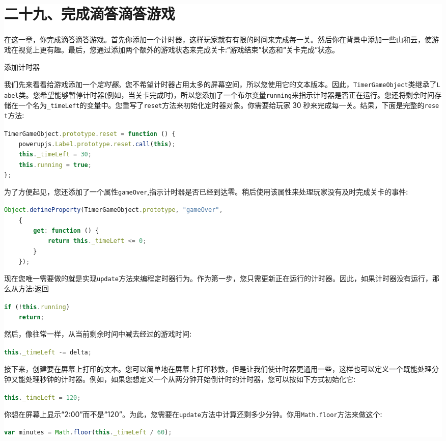 # 二十九、完成滴答滴答游戏

在这一章，你完成滴答滴答游戏。首先你添加一个计时器，这样玩家就有有限的时间来完成每一关。然后你在背景中添加一些山和云，使游戏在视觉上更有趣。最后，您通过添加两个额外的游戏状态来完成关卡:“游戏结束”状态和“关卡完成”状态。

添加计时器

我们先来看看给游戏添加一个*定时器*。您不希望计时器占用太多的屏幕空间，所以您使用它的文本版本。因此，`TimerGameObject`类继承了`Label`类。您希望能够暂停计时器(例如，当关卡完成时)，所以您添加了一个布尔变量`running`来指示计时器是否正在运行。您还将剩余时间存储在一个名为`_timeLeft`的变量中。您重写了`reset`方法来初始化定时器对象。你需要给玩家 30 秒来完成每一关。结果，下面是完整的`reset`方法:

```js
TimerGameObject.prototype.reset = function () {
    powerupjs.Label.prototype.reset.call(this);
    this._timeLeft = 30;
    this.running = true;
};

```

为了方便起见，您还添加了一个属性`gameOver`,指示计时器是否已经到达零。稍后使用该属性来处理玩家没有及时完成关卡的事件:

```js
Object.defineProperty(TimerGameObject.prototype, "gameOver",
    {
        get: function () {
            return this._timeLeft <= 0;
        }
    });

```

现在您唯一需要做的就是实现`update`方法来编程定时器行为。作为第一步，您只需更新正在运行的计时器。因此，如果计时器没有运行，那么从方法:返回

```js
if (!this.running)
    return;

```

然后，像往常一样，从当前剩余时间中减去经过的游戏时间:

```js
this._timeLeft -= delta;

```

接下来，创建要在屏幕上打印的文本。您可以简单地在屏幕上打印秒数，但是让我们使计时器更通用一些，这样也可以定义一个既能处理分钟又能处理秒钟的计时器。例如，如果您想定义一个从两分钟开始倒计时的计时器，您可以按如下方式初始化它:

```js
this._timeLeft = 120;

```

你想在屏幕上显示“2:00”而不是“120”。为此，您需要在`update`方法中计算还剩多少分钟。你用`Math.floor`方法来做这个:

```js
var minutes = Math.floor(this._timeLeft / 60);

```
